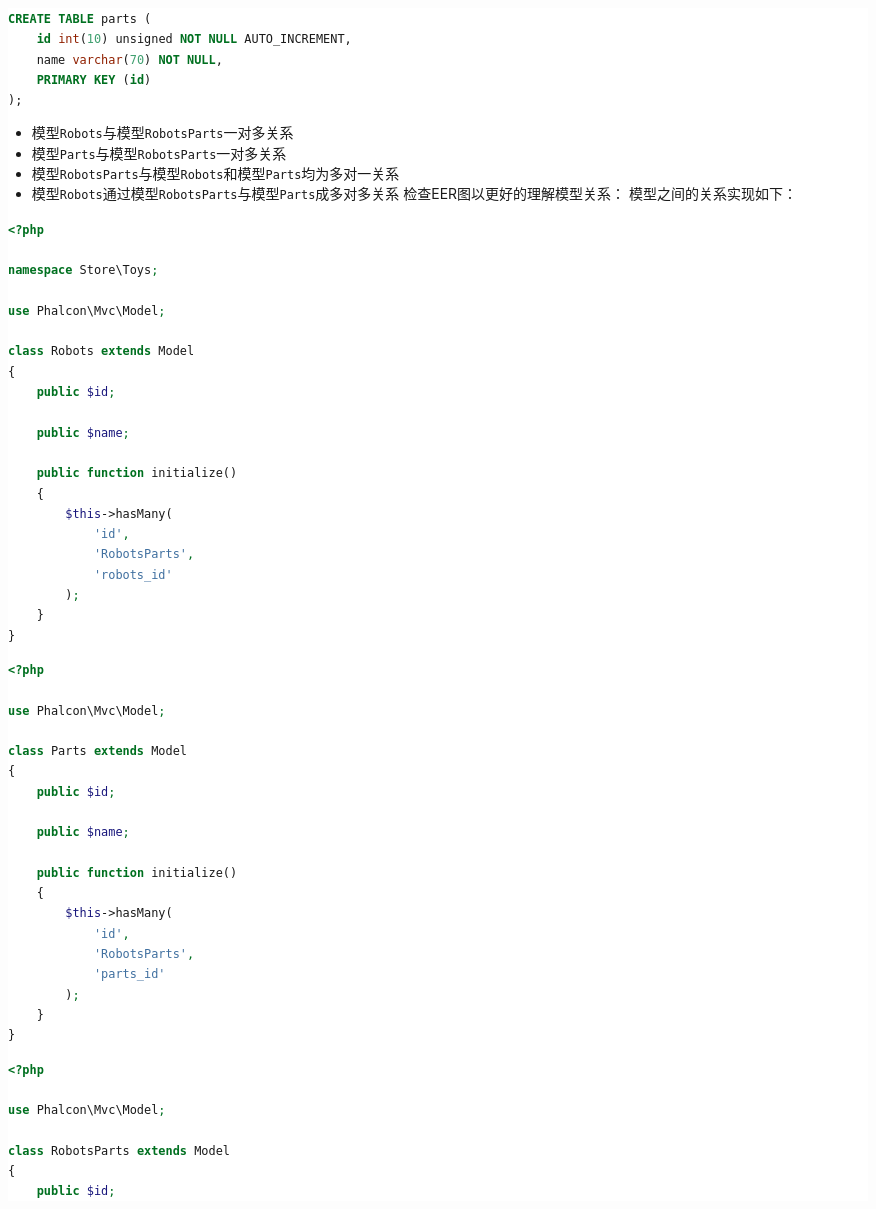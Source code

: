 ```sql
CREATE TABLE parts (
    id int(10) unsigned NOT NULL AUTO_INCREMENT,
    name varchar(70) NOT NULL,
    PRIMARY KEY (id)
);
```
- 模型`Robots`与模型`RobotsParts`一对多关系
- 模型`Parts`与模型`RobotsParts`一对多关系
- 模型`RobotsParts`与模型`Robots`和模型`Parts`均为多对一关系
- 模型`Robots`通过模型`RobotsParts`与模型`Parts`成多对多关系
检查EER图以更好的理解模型关系：
模型之间的关系实现如下：
```php
<?php

namespace Store\Toys;

use Phalcon\Mvc\Model;

class Robots extends Model
{
    public $id;

    public $name;

    public function initialize()
    {
        $this->hasMany(
            'id',
            'RobotsParts',
            'robots_id'
        );
    }
}
```
```php
<?php

use Phalcon\Mvc\Model;

class Parts extends Model
{
    public $id;

    public $name;

    public function initialize()
    {
        $this->hasMany(
            'id',
            'RobotsParts',
            'parts_id'
        );
    }
}
```
```php
<?php

use Phalcon\Mvc\Model;

class RobotsParts extends Model
{
    public $id;
```